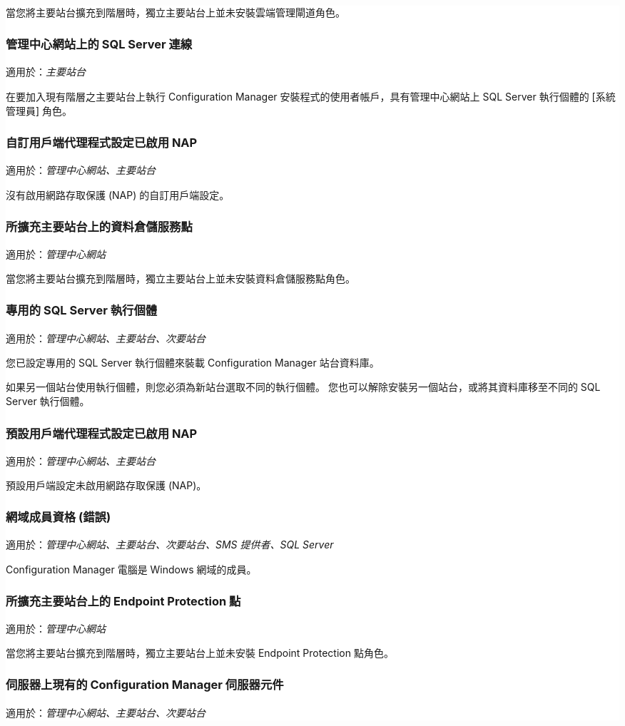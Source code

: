 當您將主要站台擴充到階層時，獨立主要站台上並未安裝雲端管理閘道角色。

### <a name="connection-to-sql-server-on-central-administration-site"></a>管理中心網站上的 SQL Server 連線

適用於：*主要站台*

在要加入現有階層之主要站台上執行 Configuration Manager 安裝程式的使用者帳戶，具有管理中心網站上 SQL Server 執行個體的 [系統管理員]  角色。

### <a name="custom-client-agent-settings-have-nap-enabled"></a>自訂用戶端代理程式設定已啟用 NAP

適用於：*管理中心網站、主要站台*

沒有啟用網路存取保護 (NAP) 的自訂用戶端設定。

### <a name="data-warehouse-service-point-on-the-expanded-primary-site"></a>所擴充主要站台上的資料倉儲服務點

適用於：*管理中心網站*

當您將主要站台擴充到階層時，獨立主要站台上並未安裝資料倉儲服務點角色。

### <a name="dedicated-sql-server-instance"></a>專用的 SQL Server 執行個體

適用於：*管理中心網站、主要站台、次要站台*

您已設定專用的 SQL Server 執行個體來裝載 Configuration Manager 站台資料庫。

如果另一個站台使用執行個體，則您必須為新站台選取不同的執行個體。 您也可以解除安裝另一個站台，或將其資料庫移至不同的 SQL Server 執行個體。

### <a name="default-client-agent-settings-have-nap-enabled"></a>預設用戶端代理程式設定已啟用 NAP

適用於：*管理中心網站、主要站台*

預設用戶端設定未啟用網路存取保護 (NAP)。

### <a name="domain-membership-error"></a>網域成員資格 (錯誤)

適用於：*管理中心網站、主要站台、次要站台、SMS 提供者、SQL Server*

Configuration Manager 電腦是 Windows 網域的成員。

### <a name="endpoint-protection-point-on-the-expanded-primary-site"></a>所擴充主要站台上的 Endpoint Protection 點

適用於：*管理中心網站*

當您將主要站台擴充到階層時，獨立主要站台上並未安裝 Endpoint Protection 點角色。

### <a name="existing-configuration-manager-server-components-on-server"></a>伺服器上現有的 Configuration Manager 伺服器元件

適用於：*管理中心網站、主要站台、次要站台*
